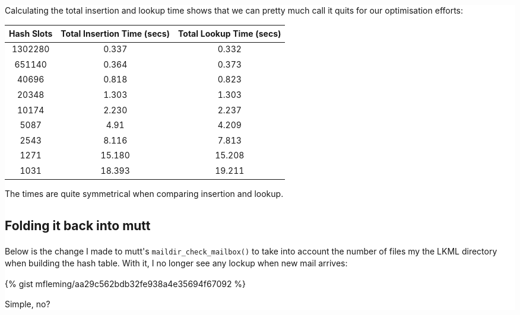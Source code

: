 Calculating the total insertion and lookup time shows that we can
pretty much call it quits for our optimisation efforts:

 Hash Slots | Total Insertion Time (secs) | Total Lookup Time (secs)
:----------:|:--------------------:|:----------------: 
1302280     |   0.337              |     0.332
651140      |   0.364              |     0.373
40696       |   0.818              |     0.823
20348       |   1.303              |     1.303
10174       |   2.230              |     2.237
5087        |   4.91               |     4.209
2543        |   8.116              |     7.813
1271        |   15.180             |     15.208
1031        |   18.393             |     19.211

The times are quite symmetrical when comparing insertion and lookup.

## Folding it back into mutt

Below is the change I made to mutt's `maildir_check_mailbox()` to take
into account the number of files my the LKML directory when building
the hash table. With it, I no longer see any lockup when new mail
arrives:

{% gist mfleming/aa29c562bdb32fe938a4e35694f67092 %}

Simple, no?
